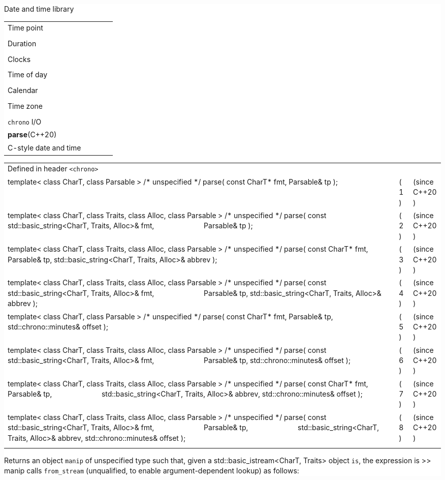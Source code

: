 Date and time library

|  |  |  |  |  |
| --- | --- | --- | --- | --- |
| Time point | | | | |
| |  |  |  |  |  | | --- | --- | --- | --- | --- | | time_point(C++11) | | | | | | |  |  |  |  |  | | --- | --- | --- | --- | --- | | clock_time_conversion(C++20) | | | | | | |  |  |  |  |  | | --- | --- | --- | --- | --- | | clock_cast(C++20) | | | | | |
| Duration | | | | |
| |  |  |  |  |  | | --- | --- | --- | --- | --- | | duration(C++11) | | | | | |
| Clocks | | | | |
| |  |  |  |  |  | | --- | --- | --- | --- | --- | | system_clock(C++11) | | | | | | steady_clock(C++11) | | | | | | is_clock(C++20) | | | | | | |  |  |  |  |  | | --- | --- | --- | --- | --- | | utc_clock(C++20) | | | | | | tai_clock(C++20) | | | | | | high_resolution_clock(C++11) | | | | | | |  |  |  |  |  | | --- | --- | --- | --- | --- | | gps_clock(C++20) | | | | | | file_clock(C++20) | | | | | | local_t(C++20) | | | | | |
| Time of day | | | | |
| |  |  |  |  |  | | --- | --- | --- | --- | --- | | is_amis_pm(C++20)(C++20) | | | | | | |  |  |  |  |  | | --- | --- | --- | --- | --- | | make12make24(C++20)(C++20) | | | | | | |  |  |  |  |  | | --- | --- | --- | --- | --- | | hh_mm_ss(C++20) | | | | | |  | | | | | |
| Calendar | | | | |
| |  |  |  |  |  | | --- | --- | --- | --- | --- | | day(C++20) | | | | | | month(C++20) | | | | | | year(C++20) | | | | | | weekday(C++20) | | | | | | operator/(C++20) | | | | | | year_month_day(C++20) | | | | | | |  |  |  |  |  | | --- | --- | --- | --- | --- | | year_month_day_last(C++20) | | | | | | year_month_weekday(C++20) | | | | | | year_month_weekday_last(C++20) | | | | | | weekday_indexed(C++20) | | | | | | weekday_last(C++20) | | | | | | month_day(C++20) | | | | | | |  |  |  |  |  | | --- | --- | --- | --- | --- | | month_day_last(C++20) | | | | | | month_weekday(C++20) | | | | | | month_weekday_last(C++20) | | | | | | year_month(C++20) | | | | | | last_speclast(C++20)(C++20) | | | | | |
| Time zone | | | | |
| |  |  |  |  |  | | --- | --- | --- | --- | --- | | tzdb(C++20) | | | | | | tzdb_list(C++20) | | | | | | get_tzdbget_tzdb_listreload_tzdbremote_version(C++20)(C++20)(C++20)(C++20) | | | | | | sys_info(C++20) | | | | | | |  |  |  |  |  | | --- | --- | --- | --- | --- | | local_info(C++20) | | | | | | nonexistent_local_time(C++20) | | | | | | ambiguous_local_time(C++20) | | | | | | locate_zone(C++20) | | | | | | current_zone(C++20) | | | | | | time_zone(C++20) | | | | | | choose(C++20) | | | | | | |  |  |  |  |  | | --- | --- | --- | --- | --- | | zoned_traits(C++20) | | | | | | zoned_time(C++20) | | | | | | time_zone_link(C++20) | | | | | | leap_second(C++20) | | | | | | leap_second_info(C++20) | | | | | | get_leap_second_info(C++20) | | | | | |  | | | | | |
| `chrono` I/O | | | | |
| ****parse****(C++20) | | | | |
| C-style date and time | | | | |

|  |  |  |
| --- | --- | --- |
| Defined in header `<chrono>` |  |  |
| template< class CharT, class Parsable >  /\* unspecified \*/ parse( const CharT\* fmt, Parsable& tp ); | (1) | (since C++20) |
| template< class CharT, class Traits, class Alloc, class Parsable >  /\* unspecified \*/ parse( const std::basic_string<CharT, Traits, Alloc>& fmt,                          Parsable& tp ); | (2) | (since C++20) |
| template< class CharT, class Traits, class Alloc, class Parsable >  /\* unspecified \*/ parse( const CharT\* fmt, Parsable& tp, std::basic_string<CharT, Traits, Alloc>& abbrev ); | (3) | (since C++20) |
| template< class CharT, class Traits, class Alloc, class Parsable >  /\* unspecified \*/ parse( const std::basic_string<CharT, Traits, Alloc>& fmt,                           Parsable& tp, std::basic_string<CharT, Traits, Alloc>& abbrev ); | (4) | (since C++20) |
| template< class CharT, class Parsable >  /\* unspecified \*/ parse( const CharT\* fmt, Parsable& tp, std::chrono::minutes& offset ); | (5) | (since C++20) |
| template< class CharT, class Traits, class Alloc, class Parsable >  /\* unspecified \*/ parse( const std::basic_string<CharT, Traits, Alloc>& fmt,                          Parsable& tp, std::chrono::minutes& offset ); | (6) | (since C++20) |
| template< class CharT, class Traits, class Alloc, class Parsable >  /\* unspecified \*/ parse( const CharT\* fmt, Parsable& tp,                           std::basic_string<CharT, Traits, Alloc>& abbrev, std::chrono::minutes& offset ); | (7) | (since C++20) |
| template< class CharT, class Traits, class Alloc, class Parsable >  /\* unspecified \*/ parse( const std::basic_string<CharT, Traits, Alloc>& fmt,                           Parsable& tp,                           std::basic_string<CharT, Traits, Alloc>& abbrev, std::chrono::minutes& offset ); | (8) | (since C++20) |
|  |  |  |

Returns an object `manip` of unspecified type such that, given a std::basic_istream<CharT, Traits> object `is`, the expression is >> manip calls `from_stream` (unqualified, to enable argument-dependent lookup) as follows:
